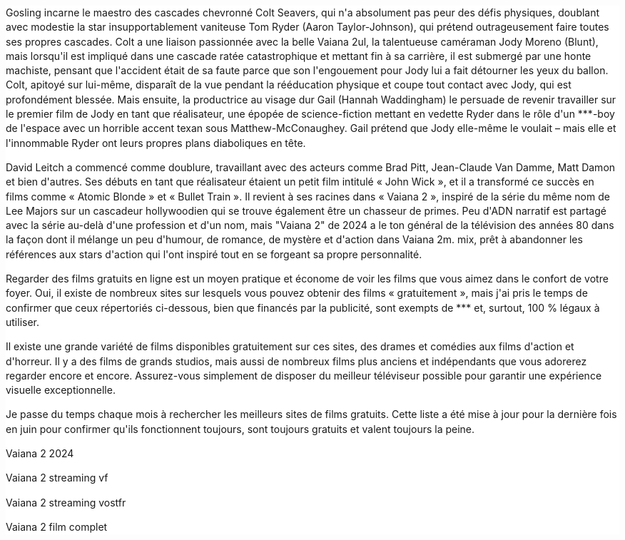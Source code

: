 Gosling incarne le maestro des cascades chevronné Colt Seavers, qui n'a absolument pas peur des défis physiques, doublant avec modestie la star insupportablement vaniteuse Tom Ryder (Aaron Taylor-Johnson), qui prétend outrageusement faire toutes ses propres cascades. Colt a une liaison passionnée avec la belle Vaiana 2ul, la talentueuse caméraman Jody Moreno (Blunt), mais lorsqu'il est impliqué dans une cascade ratée catastrophique et mettant fin à sa carrière, il est submergé par une honte machiste, pensant que l'accident était de sa faute parce que son l'engouement pour Jody lui a fait détourner les yeux du ballon. Colt, apitoyé sur lui-même, disparaît de la vue pendant la rééducation physique et coupe tout contact avec Jody, qui est profondément blessée. Mais ensuite, la productrice au visage dur Gail (Hannah Waddingham) le persuade de revenir travailler sur le premier film de Jody en tant que réalisateur, une épopée de science-fiction mettant en vedette Ryder dans le rôle d'un ***-boy de l'espace avec un horrible accent texan sous Matthew-McConaughey. Gail prétend que Jody elle-même le voulait – mais elle et l'innommable Ryder ont leurs propres plans diaboliques en tête.

David Leitch a commencé comme doublure, travaillant avec des acteurs comme Brad Pitt, Jean-Claude Van Damme, Matt Damon et bien d'autres. Ses débuts en tant que réalisateur étaient un petit film intitulé « John Wick », et il a transformé ce succès en films comme « Atomic Blonde » et « Bullet Train ». Il revient à ses racines dans « Vaiana 2 », inspiré de la série du même nom de Lee Majors sur un cascadeur hollywoodien qui se trouve également être un chasseur de primes. Peu d'ADN narratif est partagé avec la série au-delà d'une profession et d'un nom, mais "Vaiana 2" de 2024 a le ton général de la télévision des années 80 dans la façon dont il mélange un peu d'humour, de romance, de mystère et d'action dans Vaiana 2m. mix, prêt à abandonner les références aux stars d'action qui l'ont inspiré tout en se forgeant sa propre personnalité.

Regarder des films gratuits en ligne est un moyen pratique et économe de voir les films que vous aimez dans le confort de votre foyer. Oui, il existe de nombreux sites sur lesquels vous pouvez obtenir des films « gratuitement », mais j'ai pris le temps de confirmer que ceux répertoriés ci-dessous, bien que financés par la publicité, sont exempts de *** et, surtout, 100 % légaux à utiliser.

Il existe une grande variété de films disponibles gratuitement sur ces sites, des drames et comédies aux films d'action et d'horreur. Il y a des films de grands studios, mais aussi de nombreux films plus anciens et indépendants que vous adorerez regarder encore et encore. Assurez-vous simplement de disposer du meilleur téléviseur possible pour garantir une expérience visuelle exceptionnelle.

Je passe du temps chaque mois à rechercher les meilleurs sites de films gratuits. Cette liste a été mise à jour pour la dernière fois en juin pour confirmer qu'ils fonctionnent toujours, sont toujours gratuits et valent toujours la peine.

Vaiana 2 2024

Vaiana 2 streaming vf

Vaiana 2 streaming vostfr

Vaiana 2 film complet
